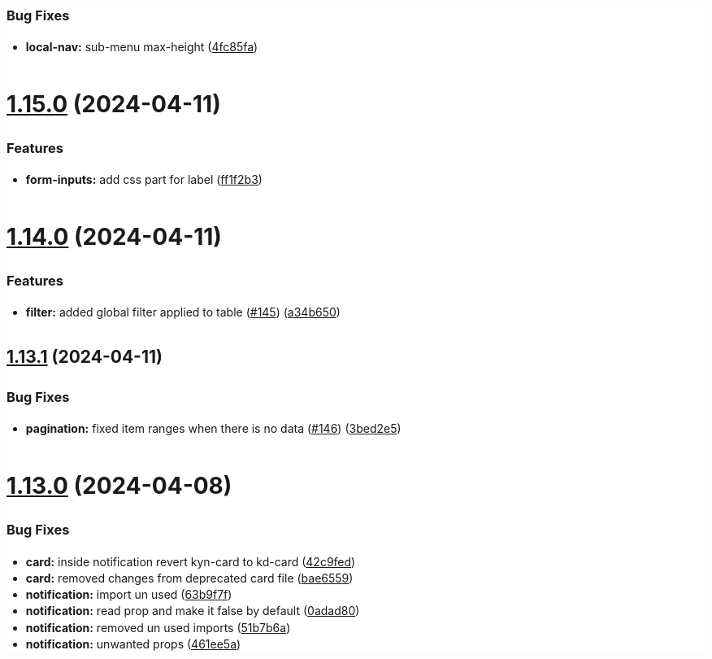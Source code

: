 
### Bug Fixes

* **local-nav:** sub-menu max-height ([4fc85fa](https://github.com/kyndryl-design-system/shidoka-applications/commit/4fc85fa6ed4c9d486d5ca0aa30b7e7153658c4bc))

# [1.15.0](https://github.com/kyndryl-design-system/shidoka-applications/compare/v1.14.0...v1.15.0) (2024-04-11)


### Features

* **form-inputs:** add css part for label ([ff1f2b3](https://github.com/kyndryl-design-system/shidoka-applications/commit/ff1f2b38cb7eca0c903044850453925080c56d85))

# [1.14.0](https://github.com/kyndryl-design-system/shidoka-applications/compare/v1.13.1...v1.14.0) (2024-04-11)


### Features

* **filter:** added global filter applied to table ([#145](https://github.com/kyndryl-design-system/shidoka-applications/issues/145)) ([a34b650](https://github.com/kyndryl-design-system/shidoka-applications/commit/a34b6500e9937549a09d8c20bca37d2c83f73950))

## [1.13.1](https://github.com/kyndryl-design-system/shidoka-applications/compare/v1.13.0...v1.13.1) (2024-04-11)


### Bug Fixes

* **pagination:** fixed item ranges when there is no data ([#146](https://github.com/kyndryl-design-system/shidoka-applications/issues/146)) ([3bed2e5](https://github.com/kyndryl-design-system/shidoka-applications/commit/3bed2e5955811746abccbfdb0d7825d67ccb802b))

# [1.13.0](https://github.com/kyndryl-design-system/shidoka-applications/compare/v1.12.3...v1.13.0) (2024-04-08)


### Bug Fixes

* **card:** inside notification revert kyn-card to kd-card ([42c9fed](https://github.com/kyndryl-design-system/shidoka-applications/commit/42c9fed148c15ae1e5ced72bb6fb2ba11765667e))
* **card:** removed changes from deprecated card file ([bae6559](https://github.com/kyndryl-design-system/shidoka-applications/commit/bae655909286efbf7eb99234c58d3f44e301e6cd))
* **notification:** import un used ([63b9f7f](https://github.com/kyndryl-design-system/shidoka-applications/commit/63b9f7f9be4981fe3386392c25363cbdeb3e9ded))
* **notification:** read prop and make it false by default ([0adad80](https://github.com/kyndryl-design-system/shidoka-applications/commit/0adad80696075b55bd0653ee66c000eece864926))
* **notification:** removed un used imports ([51b7b6a](https://github.com/kyndryl-design-system/shidoka-applications/commit/51b7b6a85d53135f6e4881e5fef8ddde65d5a370))
* **notification:** unwanted props ([461ee5a](https://github.com/kyndryl-design-system/shidoka-applications/commit/461ee5a63f186bd0779ad6f514eb2b6f97f7da31))
